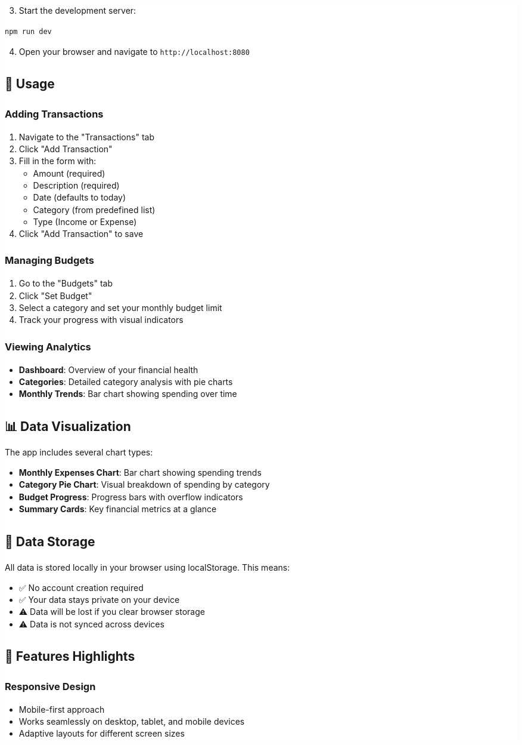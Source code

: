 3. Start the development server:
```bash
npm run dev
```

4. Open your browser and navigate to `http://localhost:8080`

## 🎯 Usage

### Adding Transactions
1. Navigate to the "Transactions" tab
2. Click "Add Transaction"
3. Fill in the form with:
   - Amount (required)
   - Description (required)
   - Date (defaults to today)
   - Category (from predefined list)
   - Type (Income or Expense)
4. Click "Add Transaction" to save

### Managing Budgets
1. Go to the "Budgets" tab
2. Click "Set Budget"
3. Select a category and set your monthly budget limit
4. Track your progress with visual indicators

### Viewing Analytics
- **Dashboard**: Overview of your financial health
- **Categories**: Detailed category analysis with pie charts
- **Monthly Trends**: Bar chart showing spending over time

## 📊 Data Visualization

The app includes several chart types:
- **Monthly Expenses Chart**: Bar chart showing spending trends
- **Category Pie Chart**: Visual breakdown of spending by category
- **Budget Progress**: Progress bars with overflow indicators
- **Summary Cards**: Key financial metrics at a glance

## 💾 Data Storage

All data is stored locally in your browser using localStorage. This means:
- ✅ No account creation required
- ✅ Your data stays private on your device
- ⚠️ Data will be lost if you clear browser storage
- ⚠️ Data is not synced across devices

## 🎨 Features Highlights

### Responsive Design
- Mobile-first approach
- Works seamlessly on desktop, tablet, and mobile devices
- Adaptive layouts for different screen sizes
